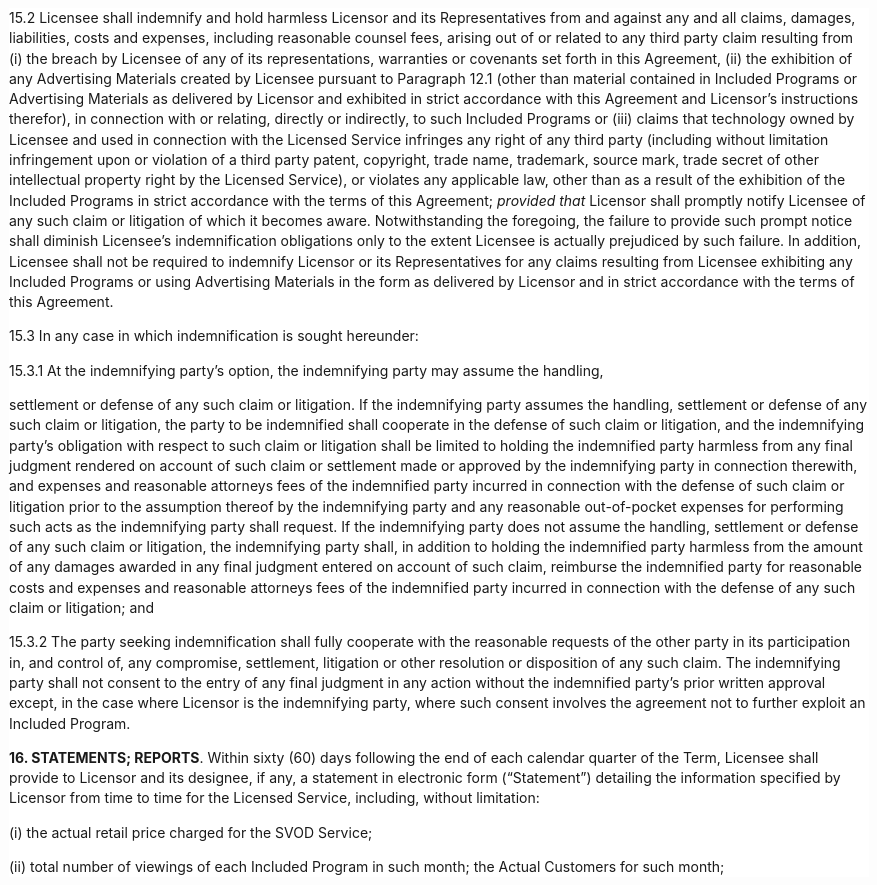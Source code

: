 15.2 Licensee shall indemnify and hold harmless Licensor and its Representatives from and against any and all claims, damages, liabilities, costs and expenses, including reasonable counsel fees, arising out of or related to any third party claim resulting from (i) the breach by Licensee of any of its representations, warranties or covenants set forth in this Agreement, (ii) the exhibition of any Advertising Materials created by Licensee pursuant to Paragraph 12.1 (other than material contained in Included Programs or Advertising Materials as delivered by Licensor and exhibited in strict accordance with this Agreement and Licensor’s instructions therefor), in connection with or relating, directly or indirectly, to such Included Programs or (iii) claims that technology owned by Licensee and used in connection with the Licensed Service infringes any right of any third party (including without limitation infringement upon or violation of a third party patent, copyright, trade name, trademark, source mark, trade secret of other intellectual property right by the Licensed Service), or violates any applicable law, other than as a result of the exhibition of the Included Programs in strict accordance with the terms of this Agreement; *provided that* Licensor shall promptly notify Licensee of any such claim or litigation of which it becomes aware. Notwithstanding the foregoing, the failure to provide such prompt notice shall diminish Licensee’s indemnification obligations only to the extent Licensee is actually prejudiced by such failure. In addition, Licensee shall not be required to indemnify Licensor or its Representatives for any claims resulting from Licensee exhibiting any Included Programs or using Advertising Materials in the form as delivered by Licensor and in strict accordance with the terms of this Agreement.

15.3 In any case in which indemnification is sought hereunder:

15.3.1	At the indemnifying party’s option, the indemnifying party may assume the handling,

settlement or defense of any such claim or litigation. If the indemnifying party assumes the handling, settlement or defense of any such claim or litigation, the party to be indemnified shall cooperate in the defense of such claim or litigation, and the indemnifying party’s obligation with respect to such claim or litigation shall be limited to holding the indemnified party harmless from any final judgment rendered on account of such claim or settlement made or approved by the indemnifying party in connection therewith, and expenses and reasonable attorneys fees of the indemnified party incurred in connection with the defense of such claim or litigation prior to the assumption thereof by the indemnifying party and any reasonable out-of-pocket expenses for performing such acts as the indemnifying party shall request. If the indemnifying party does not assume the handling, settlement or defense of any such claim or litigation, the indemnifying party shall, in addition to holding the indemnified party harmless from the amount of any damages awarded in any final judgment entered on account of such claim, reimburse the indemnified party for reasonable costs and expenses and reasonable attorneys fees of the indemnified party incurred in connection with the defense of any such claim or litigation; and

15.3.2   The party seeking indemnification shall fully cooperate with the reasonable requests of the other party in its participation in, and control of, any compromise, settlement, litigation or other resolution or disposition of any such claim. The indemnifying party shall not consent to the entry of any final judgment in any action without the indemnified party’s prior written approval except, in the case where Licensor is the indemnifying party, where such consent involves the agreement not to further exploit an Included Program.

**16. STATEMENTS; REPORTS**. Within sixty (60) days following the end of each calendar quarter of the Term, Licensee shall provide to Licensor and its designee, if any, a statement in electronic form (“Statement”) detailing the information specified by Licensor from time to time for the Licensed Service, including, without limitation:

(i) the actual retail price charged for the SVOD Service;

(ii) total number of viewings of each Included Program in such month; the Actual Customers for such month;
